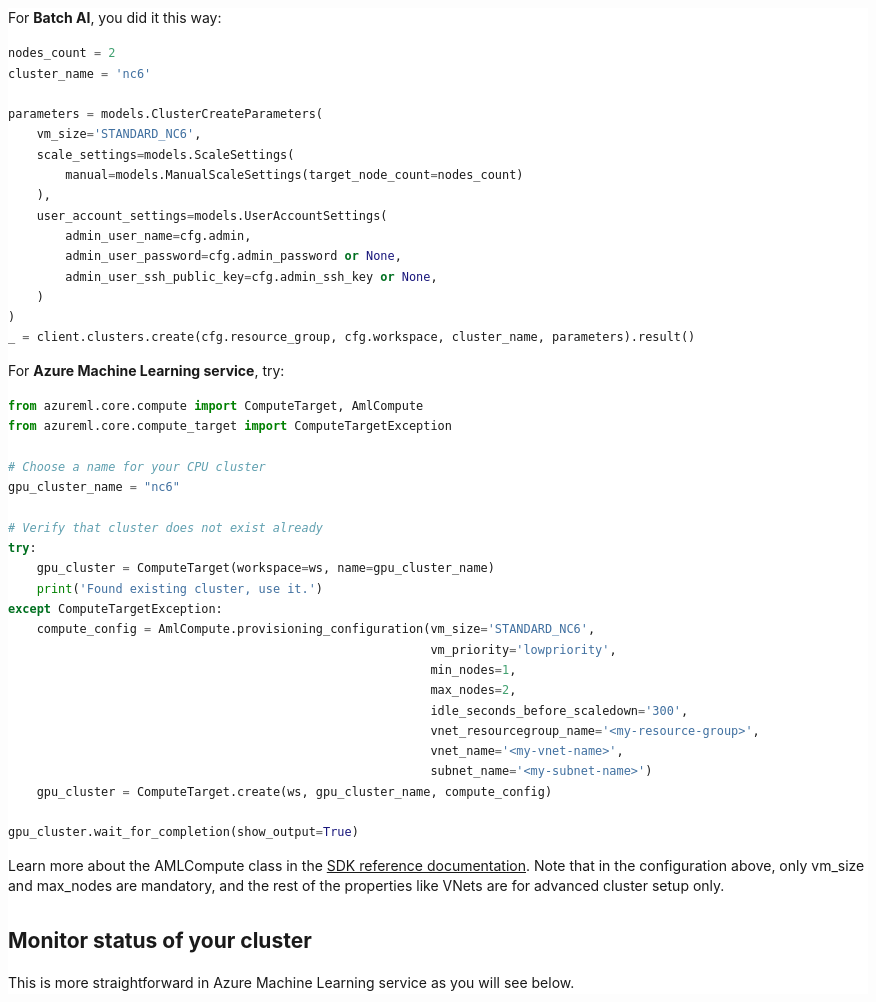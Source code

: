 For **Batch AI**, you did it this way:

```python
nodes_count = 2
cluster_name = 'nc6'

parameters = models.ClusterCreateParameters(
    vm_size='STANDARD_NC6',
    scale_settings=models.ScaleSettings(
        manual=models.ManualScaleSettings(target_node_count=nodes_count)
    ),
    user_account_settings=models.UserAccountSettings(
        admin_user_name=cfg.admin,
        admin_user_password=cfg.admin_password or None,
        admin_user_ssh_public_key=cfg.admin_ssh_key or None,
    )
)
_ = client.clusters.create(cfg.resource_group, cfg.workspace, cluster_name, parameters).result()
```

For **Azure Machine Learning service**, try:

```python
from azureml.core.compute import ComputeTarget, AmlCompute
from azureml.core.compute_target import ComputeTargetException

# Choose a name for your CPU cluster
gpu_cluster_name = "nc6"

# Verify that cluster does not exist already
try:
    gpu_cluster = ComputeTarget(workspace=ws, name=gpu_cluster_name)
    print('Found existing cluster, use it.')
except ComputeTargetException:
    compute_config = AmlCompute.provisioning_configuration(vm_size='STANDARD_NC6',
                                                           vm_priority='lowpriority',
                                                           min_nodes=1,
                                                           max_nodes=2,
                                                           idle_seconds_before_scaledown='300',
                                                           vnet_resourcegroup_name='<my-resource-group>',
                                                           vnet_name='<my-vnet-name>',
                                                           subnet_name='<my-subnet-name>')
    gpu_cluster = ComputeTarget.create(ws, gpu_cluster_name, compute_config)

gpu_cluster.wait_for_completion(show_output=True)
```

Learn more about the AMLCompute class in the [SDK reference documentation](https://docs.microsoft.com/python/api/azureml-core/azureml.core.compute.amlcompute.amlcompute?view=azure-ml-py). Note that in the configuration above, only vm_size and max_nodes are mandatory, and the rest of the properties like VNets are for advanced cluster setup only.

## Monitor status of your cluster
This is more straightforward in Azure Machine Learning service as you will see below.
